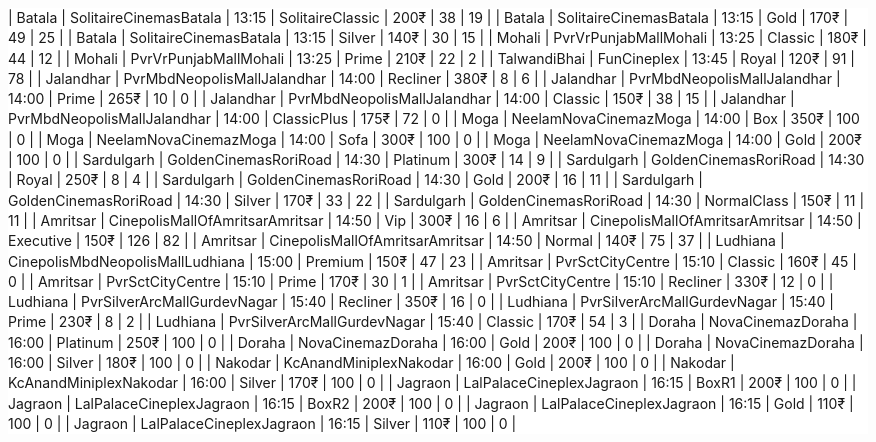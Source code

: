 | Batala         | SolitaireCinemasBatala                 | 13:15 | SolitaireClassic |  200₹ |       38 |     19 |
| Batala         | SolitaireCinemasBatala                 | 13:15 | Gold             |  170₹ |       49 |     25 |
| Batala         | SolitaireCinemasBatala                 | 13:15 | Silver           |  140₹ |       30 |     15 |
| Mohali         | PvrVrPunjabMallMohali                  | 13:25 | Classic          |  180₹ |       44 |     12 |
| Mohali         | PvrVrPunjabMallMohali                  | 13:25 | Prime            |  210₹ |       22 |      2 |
| TalwandiBhai   | FunCineplex                            | 13:45 | Royal            |  120₹ |       91 |     78 |
| Jalandhar      | PvrMbdNeopolisMallJalandhar            | 14:00 | Recliner         |  380₹ |        8 |      6 |
| Jalandhar      | PvrMbdNeopolisMallJalandhar            | 14:00 | Prime            |  265₹ |       10 |      0 |
| Jalandhar      | PvrMbdNeopolisMallJalandhar            | 14:00 | Classic          |  150₹ |       38 |     15 |
| Jalandhar      | PvrMbdNeopolisMallJalandhar            | 14:00 | ClassicPlus      |  175₹ |       72 |      0 |
| Moga           | NeelamNovaCinemazMoga                  | 14:00 | Box              |  350₹ |      100 |      0 |
| Moga           | NeelamNovaCinemazMoga                  | 14:00 | Sofa             |  300₹ |      100 |      0 |
| Moga           | NeelamNovaCinemazMoga                  | 14:00 | Gold             |  200₹ |      100 |      0 |
| Sardulgarh     | GoldenCinemasRoriRoad                  | 14:30 | Platinum         |  300₹ |       14 |      9 |
| Sardulgarh     | GoldenCinemasRoriRoad                  | 14:30 | Royal            |  250₹ |        8 |      4 |
| Sardulgarh     | GoldenCinemasRoriRoad                  | 14:30 | Gold             |  200₹ |       16 |     11 |
| Sardulgarh     | GoldenCinemasRoriRoad                  | 14:30 | Silver           |  170₹ |       33 |     22 |
| Sardulgarh     | GoldenCinemasRoriRoad                  | 14:30 | NormalClass      |  150₹ |       11 |     11 |
| Amritsar       | CinepolisMallOfAmritsarAmritsar        | 14:50 | Vip              |  300₹ |       16 |      6 |
| Amritsar       | CinepolisMallOfAmritsarAmritsar        | 14:50 | Executive        |  150₹ |      126 |     82 |
| Amritsar       | CinepolisMallOfAmritsarAmritsar        | 14:50 | Normal           |  140₹ |       75 |     37 |
| Ludhiana       | CinepolisMbdNeopolisMallLudhiana       | 15:00 | Premium          |  150₹ |       47 |     23 |
| Amritsar       | PvrSctCityCentre                       | 15:10 | Classic          |  160₹ |       45 |      0 |
| Amritsar       | PvrSctCityCentre                       | 15:10 | Prime            |  170₹ |       30 |      1 |
| Amritsar       | PvrSctCityCentre                       | 15:10 | Recliner         |  330₹ |       12 |      0 |
| Ludhiana       | PvrSilverArcMallGurdevNagar            | 15:40 | Recliner         |  350₹ |       16 |      0 |
| Ludhiana       | PvrSilverArcMallGurdevNagar            | 15:40 | Prime            |  230₹ |        8 |      2 |
| Ludhiana       | PvrSilverArcMallGurdevNagar            | 15:40 | Classic          |  170₹ |       54 |      3 |
| Doraha         | NovaCinemazDoraha                      | 16:00 | Platinum         |  250₹ |      100 |      0 |
| Doraha         | NovaCinemazDoraha                      | 16:00 | Gold             |  200₹ |      100 |      0 |
| Doraha         | NovaCinemazDoraha                      | 16:00 | Silver           |  180₹ |      100 |      0 |
| Nakodar        | KcAnandMiniplexNakodar                 | 16:00 | Gold             |  200₹ |      100 |      0 |
| Nakodar        | KcAnandMiniplexNakodar                 | 16:00 | Silver           |  170₹ |      100 |      0 |
| Jagraon        | LalPalaceCineplexJagraon               | 16:15 | BoxR1            |  200₹ |      100 |      0 |
| Jagraon        | LalPalaceCineplexJagraon               | 16:15 | BoxR2            |  200₹ |      100 |      0 |
| Jagraon        | LalPalaceCineplexJagraon               | 16:15 | Gold             |  110₹ |      100 |      0 |
| Jagraon        | LalPalaceCineplexJagraon               | 16:15 | Silver           |  110₹ |      100 |      0 |